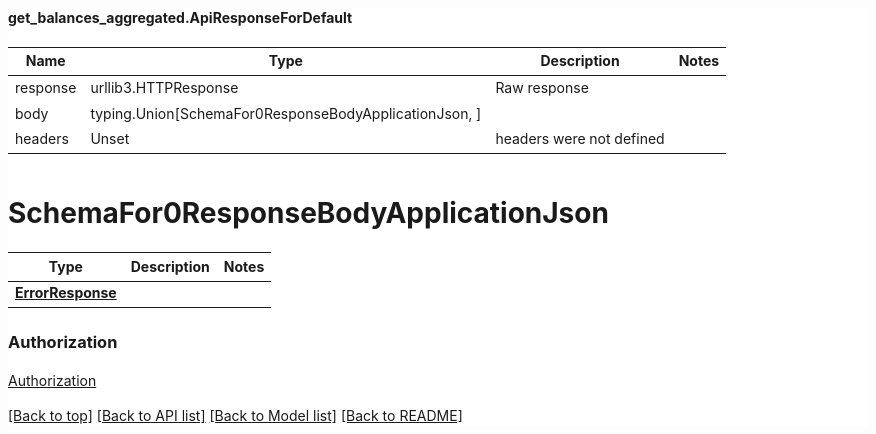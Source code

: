
#### get_balances_aggregated.ApiResponseForDefault
Name | Type | Description  | Notes
------------- | ------------- | ------------- | -------------
response | urllib3.HTTPResponse | Raw response |
body | typing.Union[SchemaFor0ResponseBodyApplicationJson, ] |  |
headers | Unset | headers were not defined |

# SchemaFor0ResponseBodyApplicationJson
Type | Description  | Notes
------------- | ------------- | -------------
[**ErrorResponse**](../../models/ErrorResponse.md) |  | 


### Authorization

[Authorization](../../../README.md#Authorization)

[[Back to top]](#__pageTop) [[Back to API list]](../../../README.md#documentation-for-api-endpoints) [[Back to Model list]](../../../README.md#documentation-for-models) [[Back to README]](../../../README.md)

